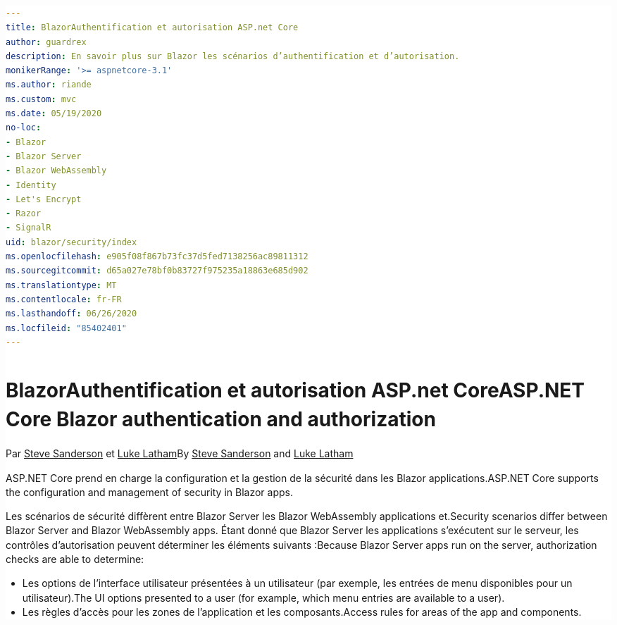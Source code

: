 ```yaml
---
title: BlazorAuthentification et autorisation ASP.net Core
author: guardrex
description: En savoir plus sur Blazor les scénarios d’authentification et d’autorisation.
monikerRange: '>= aspnetcore-3.1'
ms.author: riande
ms.custom: mvc
ms.date: 05/19/2020
no-loc:
- Blazor
- Blazor Server
- Blazor WebAssembly
- Identity
- Let's Encrypt
- Razor
- SignalR
uid: blazor/security/index
ms.openlocfilehash: e905f08f867b73fc37d5fed7138256ac89811312
ms.sourcegitcommit: d65a027e78bf0b83727f975235a18863e685d902
ms.translationtype: MT
ms.contentlocale: fr-FR
ms.lasthandoff: 06/26/2020
ms.locfileid: "85402401"
---
```

# <a name="aspnet-core-blazor-authentication-and-authorization"></a><span data-ttu-id="9d3f4-103">BlazorAuthentification et autorisation ASP.net Core</span><span class="sxs-lookup"><span data-stu-id="9d3f4-103">ASP.NET Core Blazor authentication and authorization</span></span>

<span data-ttu-id="9d3f4-104">Par [Steve Sanderson](https://github.com/SteveSandersonMS) et [Luke Latham](https://github.com/guardrex)</span><span class="sxs-lookup"><span data-stu-id="9d3f4-104">By [Steve Sanderson](https://github.com/SteveSandersonMS) and [Luke Latham](https://github.com/guardrex)</span></span>

<span data-ttu-id="9d3f4-105">ASP.NET Core prend en charge la configuration et la gestion de la sécurité dans les Blazor applications.</span><span class="sxs-lookup"><span data-stu-id="9d3f4-105">ASP.NET Core supports the configuration and management of security in Blazor apps.</span></span>

<span data-ttu-id="9d3f4-106">Les scénarios de sécurité diffèrent entre Blazor Server les Blazor WebAssembly applications et.</span><span class="sxs-lookup"><span data-stu-id="9d3f4-106">Security scenarios differ between Blazor Server and Blazor WebAssembly apps.</span></span> <span data-ttu-id="9d3f4-107">Étant donné que Blazor Server les applications s’exécutent sur le serveur, les contrôles d’autorisation peuvent déterminer les éléments suivants :</span><span class="sxs-lookup"><span data-stu-id="9d3f4-107">Because Blazor Server apps run on the server, authorization checks are able to determine:</span></span>

* <span data-ttu-id="9d3f4-108">Les options de l’interface utilisateur présentées à un utilisateur (par exemple, les entrées de menu disponibles pour un utilisateur).</span><span class="sxs-lookup"><span data-stu-id="9d3f4-108">The UI options presented to a user (for example, which menu entries are available to a user).</span></span>
* <span data-ttu-id="9d3f4-109">Les règles d’accès pour les zones de l’application et les composants.</span><span class="sxs-lookup"><span data-stu-id="9d3f4-109">Access rules for areas of the app and components.</span></span>
